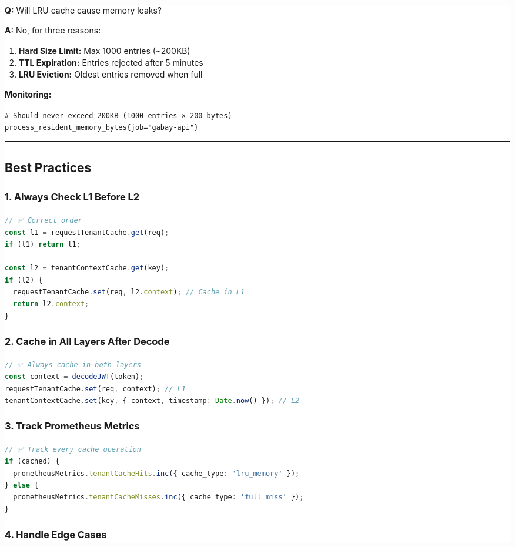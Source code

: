 **Q:** Will LRU cache cause memory leaks?

**A:** No, for three reasons:

1. **Hard Size Limit:** Max 1000 entries (~200KB)
2. **TTL Expiration:** Entries rejected after 5 minutes
3. **LRU Eviction:** Oldest entries removed when full

**Monitoring:**
```promql
# Should never exceed 200KB (1000 entries × 200 bytes)
process_resident_memory_bytes{job="gabay-api"}
```

---

## Best Practices

### 1. Always Check L1 Before L2

```typescript
// ✅ Correct order
const l1 = requestTenantCache.get(req);
if (l1) return l1;

const l2 = tenantContextCache.get(key);
if (l2) {
  requestTenantCache.set(req, l2.context); // Cache in L1
  return l2.context;
}
```

### 2. Cache in All Layers After Decode

```typescript
// ✅ Always cache in both layers
const context = decodeJWT(token);
requestTenantCache.set(req, context); // L1
tenantContextCache.set(key, { context, timestamp: Date.now() }); // L2
```

### 3. Track Prometheus Metrics

```typescript
// ✅ Track every cache operation
if (cached) {
  prometheusMetrics.tenantCacheHits.inc({ cache_type: 'lru_memory' });
} else {
  prometheusMetrics.tenantCacheMisses.inc({ cache_type: 'full_miss' });
}
```

### 4. Handle Edge Cases
